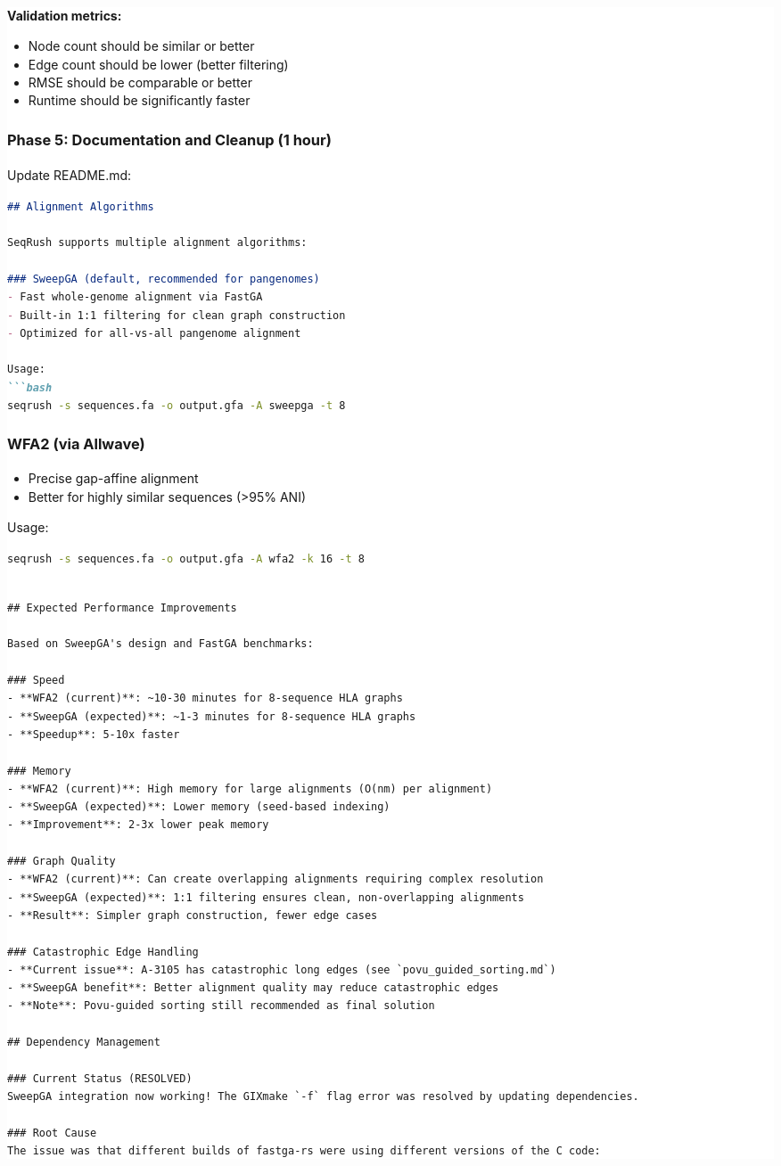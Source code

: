 **Validation metrics:**
- Node count should be similar or better
- Edge count should be lower (better filtering)
- RMSE should be comparable or better
- Runtime should be significantly faster

### Phase 5: Documentation and Cleanup (1 hour)

Update README.md:

```markdown
## Alignment Algorithms

SeqRush supports multiple alignment algorithms:

### SweepGA (default, recommended for pangenomes)
- Fast whole-genome alignment via FastGA
- Built-in 1:1 filtering for clean graph construction
- Optimized for all-vs-all pangenome alignment

Usage:
```bash
seqrush -s sequences.fa -o output.gfa -A sweepga -t 8
```

### WFA2 (via Allwave)
- Precise gap-affine alignment
- Better for highly similar sequences (>95% ANI)

Usage:
```bash
seqrush -s sequences.fa -o output.gfa -A wfa2 -k 16 -t 8
```
```

## Expected Performance Improvements

Based on SweepGA's design and FastGA benchmarks:

### Speed
- **WFA2 (current)**: ~10-30 minutes for 8-sequence HLA graphs
- **SweepGA (expected)**: ~1-3 minutes for 8-sequence HLA graphs
- **Speedup**: 5-10x faster

### Memory
- **WFA2 (current)**: High memory for large alignments (O(nm) per alignment)
- **SweepGA (expected)**: Lower memory (seed-based indexing)
- **Improvement**: 2-3x lower peak memory

### Graph Quality
- **WFA2 (current)**: Can create overlapping alignments requiring complex resolution
- **SweepGA (expected)**: 1:1 filtering ensures clean, non-overlapping alignments
- **Result**: Simpler graph construction, fewer edge cases

### Catastrophic Edge Handling
- **Current issue**: A-3105 has catastrophic long edges (see `povu_guided_sorting.md`)
- **SweepGA benefit**: Better alignment quality may reduce catastrophic edges
- **Note**: Povu-guided sorting still recommended as final solution

## Dependency Management

### Current Status (RESOLVED)
SweepGA integration now working! The GIXmake `-f` flag error was resolved by updating dependencies.

### Root Cause
The issue was that different builds of fastga-rs were using different versions of the C code:
```
